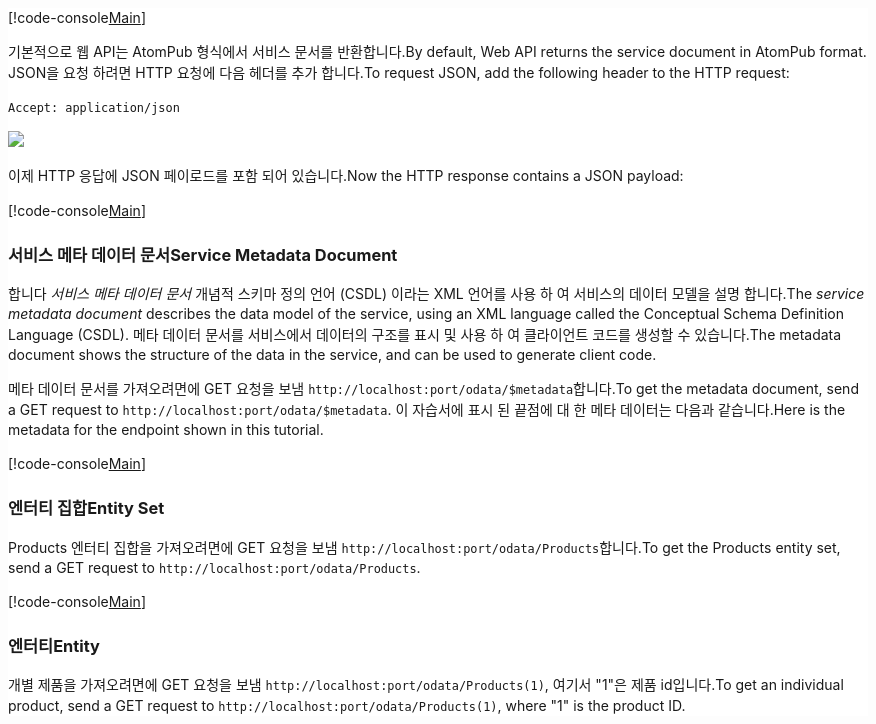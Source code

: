 [!code-console[Main](creating-an-odata-endpoint/samples/sample8.cmd)]

<span data-ttu-id="5fbd9-233">기본적으로 웹 API는 AtomPub 형식에서 서비스 문서를 반환합니다.</span><span class="sxs-lookup"><span data-stu-id="5fbd9-233">By default, Web API returns the service document in AtomPub format.</span></span> <span data-ttu-id="5fbd9-234">JSON을 요청 하려면 HTTP 요청에 다음 헤더를 추가 합니다.</span><span class="sxs-lookup"><span data-stu-id="5fbd9-234">To request JSON, add the following header to the HTTP request:</span></span>

`Accept: application/json`

![](creating-an-odata-endpoint/_static/image16.png)

<span data-ttu-id="5fbd9-235">이제 HTTP 응답에 JSON 페이로드를 포함 되어 있습니다.</span><span class="sxs-lookup"><span data-stu-id="5fbd9-235">Now the HTTP response contains a JSON payload:</span></span>

[!code-console[Main](creating-an-odata-endpoint/samples/sample9.cmd)]

### <a name="service-metadata-document"></a><span data-ttu-id="5fbd9-236">서비스 메타 데이터 문서</span><span class="sxs-lookup"><span data-stu-id="5fbd9-236">Service Metadata Document</span></span>

<span data-ttu-id="5fbd9-237">합니다 *서비스 메타 데이터 문서* 개념적 스키마 정의 언어 (CSDL) 이라는 XML 언어를 사용 하 여 서비스의 데이터 모델을 설명 합니다.</span><span class="sxs-lookup"><span data-stu-id="5fbd9-237">The *service metadata document* describes the data model of the service, using an XML language called the Conceptual Schema Definition Language (CSDL).</span></span> <span data-ttu-id="5fbd9-238">메타 데이터 문서를 서비스에서 데이터의 구조를 표시 및 사용 하 여 클라이언트 코드를 생성할 수 있습니다.</span><span class="sxs-lookup"><span data-stu-id="5fbd9-238">The metadata document shows the structure of the data in the service, and can be used to generate client code.</span></span>

<span data-ttu-id="5fbd9-239">메타 데이터 문서를 가져오려면에 GET 요청을 보냄 `http://localhost:port/odata/$metadata`합니다.</span><span class="sxs-lookup"><span data-stu-id="5fbd9-239">To get the metadata document, send a GET request to `http://localhost:port/odata/$metadata`.</span></span> <span data-ttu-id="5fbd9-240">이 자습서에 표시 된 끝점에 대 한 메타 데이터는 다음과 같습니다.</span><span class="sxs-lookup"><span data-stu-id="5fbd9-240">Here is the metadata for the endpoint shown in this tutorial.</span></span>

[!code-console[Main](creating-an-odata-endpoint/samples/sample10.cmd)]

### <a name="entity-set"></a><span data-ttu-id="5fbd9-241">엔터티 집합</span><span class="sxs-lookup"><span data-stu-id="5fbd9-241">Entity Set</span></span>

<span data-ttu-id="5fbd9-242">Products 엔터티 집합을 가져오려면에 GET 요청을 보냄 `http://localhost:port/odata/Products`합니다.</span><span class="sxs-lookup"><span data-stu-id="5fbd9-242">To get the Products entity set, send a GET request to `http://localhost:port/odata/Products`.</span></span>

[!code-console[Main](creating-an-odata-endpoint/samples/sample11.cmd)]

### <a name="entity"></a><span data-ttu-id="5fbd9-243">엔터티</span><span class="sxs-lookup"><span data-stu-id="5fbd9-243">Entity</span></span>

<span data-ttu-id="5fbd9-244">개별 제품을 가져오려면에 GET 요청을 보냄 `http://localhost:port/odata/Products(1)`, 여기서 "1"은 제품 id입니다.</span><span class="sxs-lookup"><span data-stu-id="5fbd9-244">To get an individual product, send a GET request to `http://localhost:port/odata/Products(1)`, where "1" is the product ID.</span></span>
